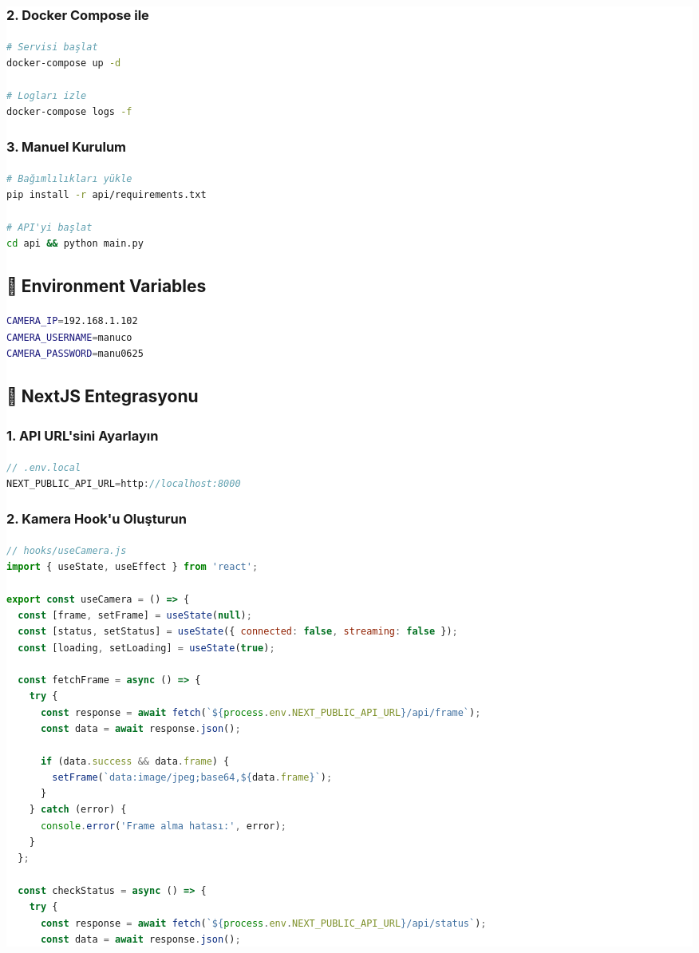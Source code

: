 ### 2. **Docker Compose ile**

```bash
# Servisi başlat
docker-compose up -d

# Logları izle
docker-compose logs -f
```

### 3. **Manuel Kurulum**

```bash
# Bağımlılıkları yükle
pip install -r api/requirements.txt

# API'yi başlat
cd api && python main.py
```

## 🔧 Environment Variables

```bash
CAMERA_IP=192.168.1.102
CAMERA_USERNAME=manuco
CAMERA_PASSWORD=manu0625
```

## 📱 NextJS Entegrasyonu

### 1. **API URL'sini Ayarlayın**

```javascript
// .env.local
NEXT_PUBLIC_API_URL=http://localhost:8000
```

### 2. **Kamera Hook'u Oluşturun**

```javascript
// hooks/useCamera.js
import { useState, useEffect } from 'react';

export const useCamera = () => {
  const [frame, setFrame] = useState(null);
  const [status, setStatus] = useState({ connected: false, streaming: false });
  const [loading, setLoading] = useState(true);

  const fetchFrame = async () => {
    try {
      const response = await fetch(`${process.env.NEXT_PUBLIC_API_URL}/api/frame`);
      const data = await response.json();
      
      if (data.success && data.frame) {
        setFrame(`data:image/jpeg;base64,${data.frame}`);
      }
    } catch (error) {
      console.error('Frame alma hatası:', error);
    }
  };

  const checkStatus = async () => {
    try {
      const response = await fetch(`${process.env.NEXT_PUBLIC_API_URL}/api/status`);
      const data = await response.json();
```